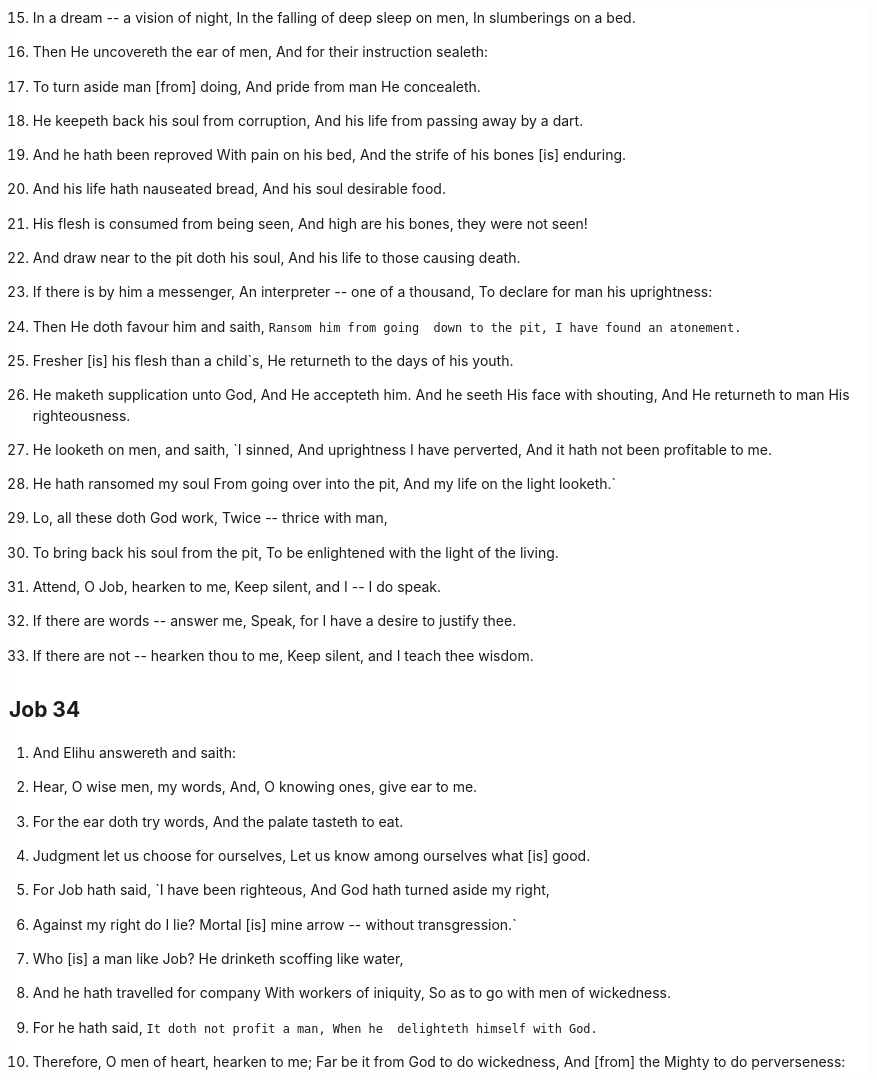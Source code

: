 15. In a dream -- a vision of night, In the falling of deep  sleep on men, In slumberings on a bed.

16. Then He uncovereth the ear of men, And for their  instruction sealeth:

17. To turn aside man [from] doing, And pride from man He  concealeth.

18. He keepeth back his soul from corruption, And his life  from passing away by a dart.

19. And he hath been reproved With pain on his bed, And the  strife of his bones [is] enduring.

20. And his life hath nauseated bread, And his soul desirable  food.

21. His flesh is consumed from being seen, And high are his  bones, they were not seen!

22. And draw near to the pit doth his soul, And his life to  those causing death.

23. If there is by him a messenger, An interpreter -- one of a  thousand, To declare for man his uprightness:

24. Then He doth favour him and saith, `Ransom him from going  down to the pit, I have found an atonement.`

25. Fresher [is] his flesh than a child`s, He returneth to the  days of his youth.

26. He maketh supplication unto God, And He accepteth him.  And he seeth His face with shouting, And He returneth to man  His righteousness.

27. He looketh on men, and saith, `I sinned, And uprightness I  have perverted, And it hath not been profitable to me.

28. He hath ransomed my soul From going over into the pit, And  my life on the light looketh.`

29. Lo, all these doth God work, Twice -- thrice with man,

30. To bring back his soul from the pit, To be enlightened  with the light of the living.

31. Attend, O Job, hearken to me, Keep silent, and I -- I do  speak.

32. If there are words -- answer me, Speak, for I have a  desire to justify thee.

33. If there are not -- hearken thou to me, Keep silent, and I  teach thee wisdom.

## Job 34

1. And Elihu answereth and saith:

2. Hear, O wise men, my words, And, O knowing ones, give ear  to me.

3. For the ear doth try words, And the palate tasteth to eat.

4. Judgment let us choose for ourselves, Let us know among  ourselves what [is] good.

5. For Job hath said, `I have been righteous, And God hath  turned aside my right,

6. Against my right do I lie? Mortal [is] mine arrow --  without transgression.`

7. Who [is] a man like Job? He drinketh scoffing like water,

8. And he hath travelled for company With workers of iniquity,  So as to go with men of wickedness.

9. For he hath said, `It doth not profit a man, When he  delighteth himself with God.`

10. Therefore, O men of heart, hearken to me; Far be it from  God to do wickedness, And [from] the Mighty to do perverseness:
